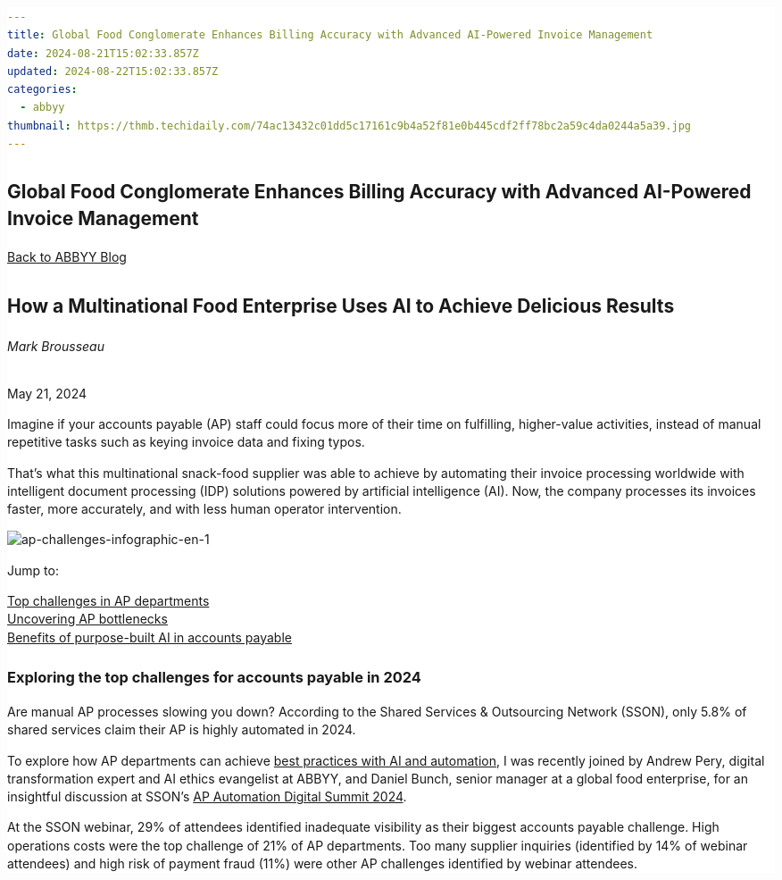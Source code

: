 ```yaml
---
title: Global Food Conglomerate Enhances Billing Accuracy with Advanced AI-Powered Invoice Management
date: 2024-08-21T15:02:33.857Z
updated: 2024-08-22T15:02:33.857Z
categories:
  - abbyy
thumbnail: https://thmb.techidaily.com/74ac13432c01dd5c17161c9b4a52f81e0b445cdf2ff78bc2a59c4da0244a5a39.jpg
---
```


## Global Food Conglomerate Enhances Billing Accuracy with Advanced AI-Powered Invoice Management

[Back to ABBYY Blog](https://tools.techidaily.com/abbyy/products/)

## How a Multinational Food Enterprise Uses AI to Achieve Delicious Results

###### Mark Brousseau

May 21, 2024

Imagine if your accounts payable (AP) staff could focus more of their time on fulfilling, higher-value activities, instead of manual repetitive tasks such as keying invoice data and fixing typos.

That’s what this multinational snack-food supplier was able to achieve by automating their invoice processing worldwide with intelligent document processing (IDP) solutions powered by artificial intelligence (AI). Now, the company processes its invoices faster, more accurately, and with less human operator intervention.

![ap-challenges-infographic-en-1](https://content.abbyy.com/-/media/project/abbyy/abbyy/insights/blog/how-a-multinational-food-enterprise-uses-ai-to-achieve-delicious-results/ap-challenges-infographic-en-1.png?h=67%25&w=100%25)

Jump to:

[Top challenges in AP departments](https://tools.techidaily.com/abbyy/products/)  
[Uncovering AP bottlenecks](https://tools.techidaily.com/abbyy/products/)  
[Benefits of purpose-built AI in accounts payable](https://tools.techidaily.com/abbyy/products/)

### Exploring the top challenges for accounts payable in 2024

Are manual AP processes slowing you down? According to the Shared Services & Outsourcing Network (SSON), only 5.8% of shared services claim their AP is highly automated in 2024\. 

To explore how AP departments can achieve [best practices with AI and automation](https://tools.techidaily.com/abbyy/products/), I was recently joined by Andrew Pery, digital transformation expert and AI ethics evangelist at ABBYY, and Daniel Bunch, senior manager at a global food enterprise, for an insightful discussion at SSON’s [AP Automation Digital Summit 2024](https://tools.techidaily.com/abbyy/products/).

At the SSON webinar, 29% of attendees identified inadequate visibility as their biggest accounts payable challenge. High operations costs were the top challenge of 21% of AP departments. Too many supplier inquiries (identified by 14% of webinar attendees) and high risk of payment fraud (11%) were other AP challenges identified by webinar attendees. 
